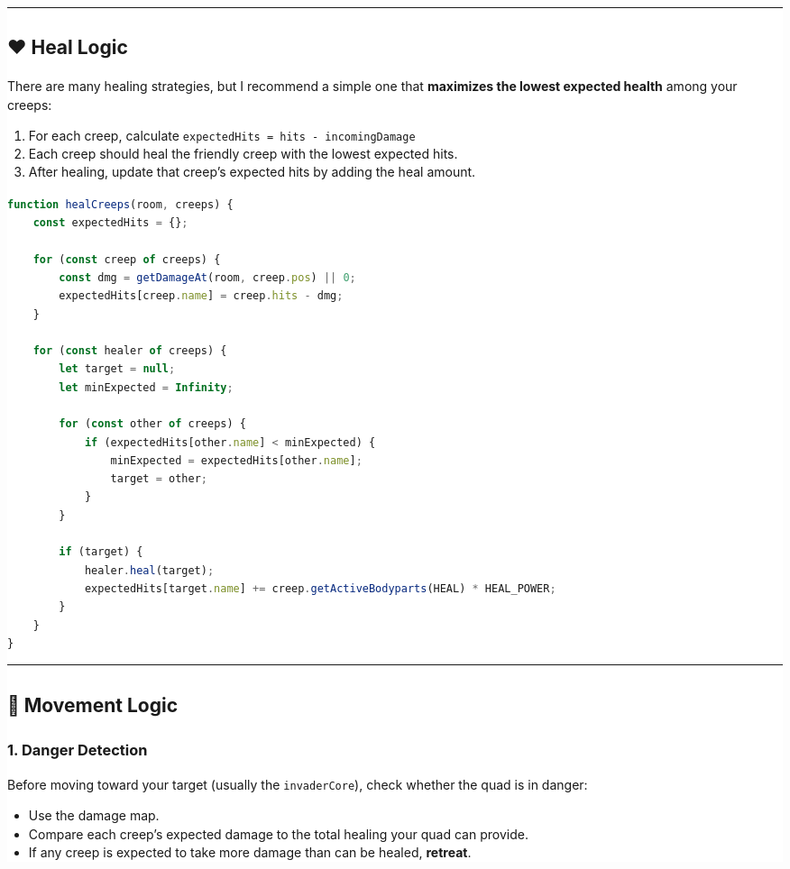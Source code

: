 ```js
```

---

## ❤️ Heal Logic

There are many healing strategies, but I recommend a simple one that **maximizes the lowest expected health** among your creeps:

1. For each creep, calculate `expectedHits = hits - incomingDamage`
2. Each creep should heal the friendly creep with the lowest expected hits.
3. After healing, update that creep’s expected hits by adding the heal amount.

```js
function healCreeps(room, creeps) {
    const expectedHits = {};

    for (const creep of creeps) {
        const dmg = getDamageAt(room, creep.pos) || 0;
        expectedHits[creep.name] = creep.hits - dmg;
    }

    for (const healer of creeps) {
        let target = null;
        let minExpected = Infinity;

        for (const other of creeps) {
            if (expectedHits[other.name] < minExpected) {
                minExpected = expectedHits[other.name];
                target = other;
            }
        }

        if (target) {
            healer.heal(target);
            expectedHits[target.name] += creep.getActiveBodyparts(HEAL) * HEAL_POWER;
        }
    }
}
```

---

## 🧭 Movement Logic

### 1. Danger Detection

Before moving toward your target (usually the `invaderCore`), check whether the quad is in danger:

- Use the damage map.
- Compare each creep’s expected damage to the total healing your quad can provide.
- If any creep is expected to take more damage than can be healed, **retreat**.
